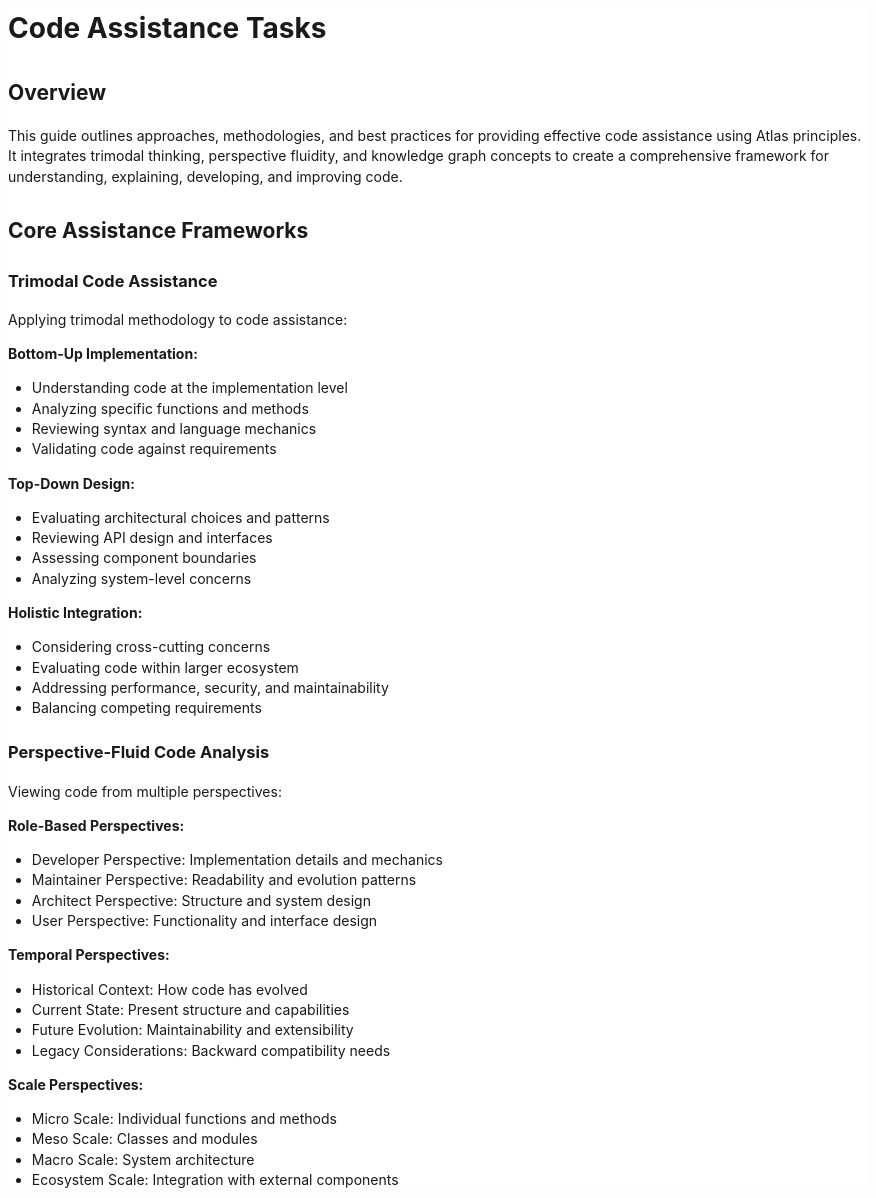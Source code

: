 # Code Assistance Tasks

## Overview

This guide outlines approaches, methodologies, and best practices for providing effective code assistance using Atlas principles. It integrates trimodal thinking, perspective fluidity, and knowledge graph concepts to create a comprehensive framework for understanding, explaining, developing, and improving code.

## Core Assistance Frameworks

### Trimodal Code Assistance

Applying trimodal methodology to code assistance:

**Bottom-Up Implementation:**
- Understanding code at the implementation level
- Analyzing specific functions and methods
- Reviewing syntax and language mechanics
- Validating code against requirements

**Top-Down Design:**
- Evaluating architectural choices and patterns
- Reviewing API design and interfaces
- Assessing component boundaries
- Analyzing system-level concerns

**Holistic Integration:**
- Considering cross-cutting concerns
- Evaluating code within larger ecosystem
- Addressing performance, security, and maintainability
- Balancing competing requirements

### Perspective-Fluid Code Analysis

Viewing code from multiple perspectives:

**Role-Based Perspectives:**
- Developer Perspective: Implementation details and mechanics
- Maintainer Perspective: Readability and evolution patterns
- Architect Perspective: Structure and system design
- User Perspective: Functionality and interface design

**Temporal Perspectives:**
- Historical Context: How code has evolved
- Current State: Present structure and capabilities
- Future Evolution: Maintainability and extensibility
- Legacy Considerations: Backward compatibility needs

**Scale Perspectives:**
- Micro Scale: Individual functions and methods
- Meso Scale: Classes and modules
- Macro Scale: System architecture
- Ecosystem Scale: Integration with external components

